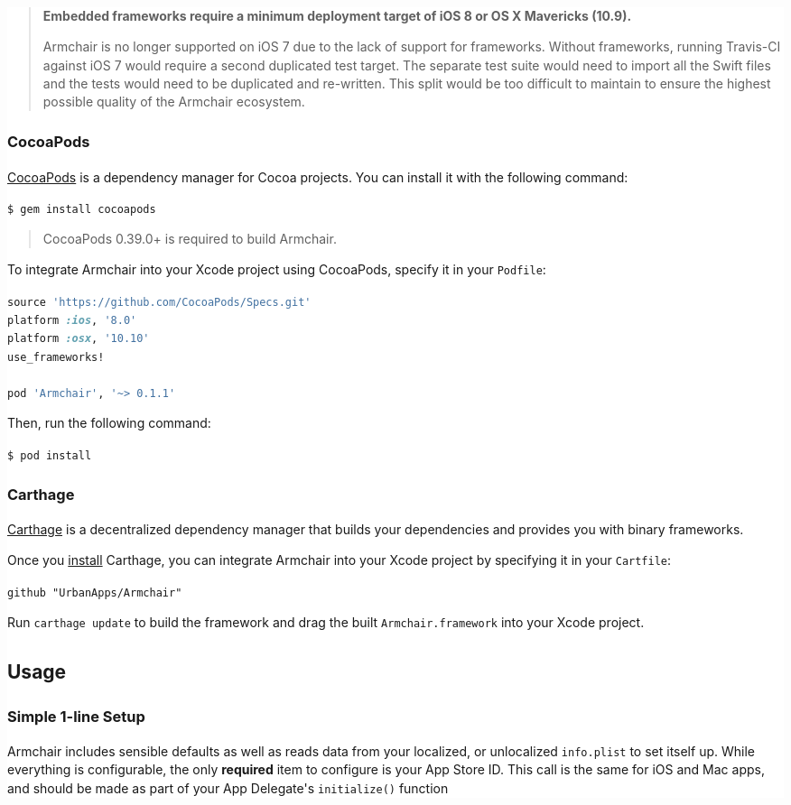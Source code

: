 > **Embedded frameworks require a minimum deployment target of iOS 8 or OS X Mavericks (10.9).**
>
> Armchair is no longer supported on iOS 7 due to the lack of support for frameworks. Without frameworks, running Travis-CI against iOS 7 would require a second duplicated test target. The separate test suite would need to import all the Swift files and the tests would need to be duplicated and re-written. This split would be too difficult to maintain to ensure the highest possible quality of the Armchair ecosystem.

### CocoaPods

[CocoaPods](http://cocoapods.org) is a dependency manager for Cocoa projects. You can install it with the following command:

```bash
$ gem install cocoapods
```

> CocoaPods 0.39.0+ is required to build Armchair.

To integrate Armchair into your Xcode project using CocoaPods, specify it in your `Podfile`:

```ruby
source 'https://github.com/CocoaPods/Specs.git'
platform :ios, '8.0'
platform :osx, '10.10'
use_frameworks!

pod 'Armchair', '~> 0.1.1'
```

Then, run the following command:

```bash
$ pod install
```

### Carthage

[Carthage](https://github.com/Carthage/Carthage) is a decentralized dependency manager that builds your dependencies and provides you with binary frameworks.

Once you [install](https://github.com/Carthage/Carthage#installing-carthage) Carthage, you can integrate Armchair into your Xcode project by specifying it in your `Cartfile`:

```ogdl
github "UrbanApps/Armchair"
```

Run `carthage update` to build the framework and drag the built `Armchair.framework` into your Xcode project.

## Usage

### Simple 1-line Setup

Armchair includes sensible defaults as well as reads data from your localized, or unlocalized `info.plist` to set itself up. While everything is configurable, the only **required** item to configure is your App Store ID. This call is the same for iOS and Mac apps, and should be made as part of your App Delegate's `initialize()` function
